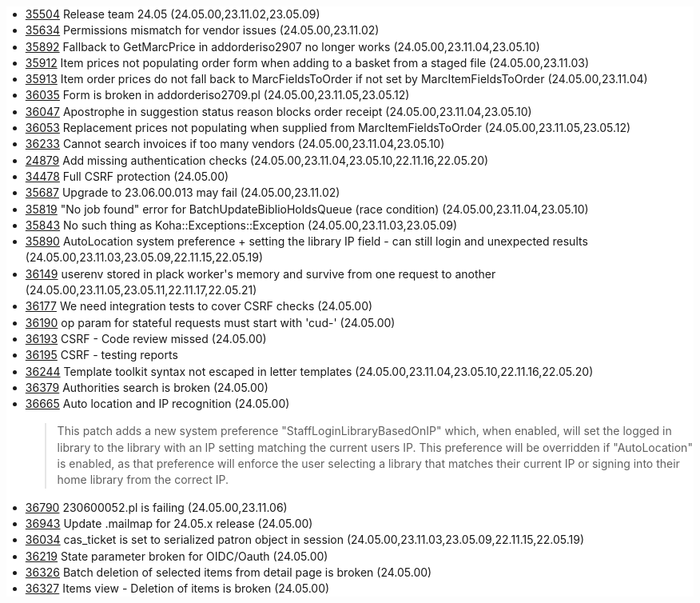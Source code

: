 - [35504](http://bugs.koha-community.org/bugzilla3/show_bug.cgi?id=35504) Release team 24.05 (24.05.00,23.11.02,23.05.09)
- [35634](http://bugs.koha-community.org/bugzilla3/show_bug.cgi?id=35634) Permissions mismatch for vendor issues (24.05.00,23.11.02)
- [35892](http://bugs.koha-community.org/bugzilla3/show_bug.cgi?id=35892) Fallback to GetMarcPrice in addorderiso2907 no longer works (24.05.00,23.11.04,23.05.10)
- [35912](http://bugs.koha-community.org/bugzilla3/show_bug.cgi?id=35912) Item prices not populating order form when adding to a basket from a staged file (24.05.00,23.11.03)
- [35913](http://bugs.koha-community.org/bugzilla3/show_bug.cgi?id=35913) Item order prices do not fall back to MarcFieldsToOrder if not set by MarcItemFieldsToOrder (24.05.00,23.11.04)
- [36035](http://bugs.koha-community.org/bugzilla3/show_bug.cgi?id=36035) Form is broken in addorderiso2709.pl (24.05.00,23.11.05,23.05.12)
- [36047](http://bugs.koha-community.org/bugzilla3/show_bug.cgi?id=36047) Apostrophe in suggestion status reason blocks order receipt (24.05.00,23.11.04,23.05.10)
- [36053](http://bugs.koha-community.org/bugzilla3/show_bug.cgi?id=36053) Replacement prices not populating when supplied from MarcItemFieldsToOrder (24.05.00,23.11.05,23.05.12)
- [36233](http://bugs.koha-community.org/bugzilla3/show_bug.cgi?id=36233) Cannot search invoices if too many vendors (24.05.00,23.11.04,23.05.10)
- [24879](http://bugs.koha-community.org/bugzilla3/show_bug.cgi?id=24879) Add missing authentication checks (24.05.00,23.11.04,23.05.10,22.11.16,22.05.20)
- [34478](http://bugs.koha-community.org/bugzilla3/show_bug.cgi?id=34478) Full CSRF protection (24.05.00)
- [35687](http://bugs.koha-community.org/bugzilla3/show_bug.cgi?id=35687) Upgrade to 23.06.00.013 may fail (24.05.00,23.11.02)
- [35819](http://bugs.koha-community.org/bugzilla3/show_bug.cgi?id=35819) "No job found" error for BatchUpdateBiblioHoldsQueue (race condition) (24.05.00,23.11.04,23.05.10)
- [35843](http://bugs.koha-community.org/bugzilla3/show_bug.cgi?id=35843) No such thing as Koha::Exceptions::Exception (24.05.00,23.11.03,23.05.09)
- [35890](http://bugs.koha-community.org/bugzilla3/show_bug.cgi?id=35890) AutoLocation system preference + setting the library IP field - can still login and unexpected results (24.05.00,23.11.03,23.05.09,22.11.15,22.05.19)
- [36149](http://bugs.koha-community.org/bugzilla3/show_bug.cgi?id=36149) userenv stored in plack worker's memory and survive from one request to another (24.05.00,23.11.05,23.05.11,22.11.17,22.05.21)
- [36177](http://bugs.koha-community.org/bugzilla3/show_bug.cgi?id=36177) We need integration tests to cover CSRF checks (24.05.00)
- [36190](http://bugs.koha-community.org/bugzilla3/show_bug.cgi?id=36190) op param for stateful requests must start with 'cud-' (24.05.00)
- [36193](http://bugs.koha-community.org/bugzilla3/show_bug.cgi?id=36193) CSRF - Code review missed (24.05.00)
- [36195](http://bugs.koha-community.org/bugzilla3/show_bug.cgi?id=36195) CSRF - testing reports
- [36244](http://bugs.koha-community.org/bugzilla3/show_bug.cgi?id=36244) Template toolkit syntax not escaped in letter templates (24.05.00,23.11.04,23.05.10,22.11.16,22.05.20)
- [36379](http://bugs.koha-community.org/bugzilla3/show_bug.cgi?id=36379) Authorities search is broken (24.05.00)
- [36665](http://bugs.koha-community.org/bugzilla3/show_bug.cgi?id=36665) Auto location and IP recognition (24.05.00)
  >This patch adds a new system preference "StaffLoginLibraryBasedOnIP" which, when enabled, will set the logged in library to the library with an IP setting matching the current users IP. This preference will be overridden if "AutoLocation" is enabled, as that preference will enforce the user selecting a library that matches their current IP or signing into their home library from the correct IP.
- [36790](http://bugs.koha-community.org/bugzilla3/show_bug.cgi?id=36790) 230600052.pl is failing (24.05.00,23.11.06)
- [36943](http://bugs.koha-community.org/bugzilla3/show_bug.cgi?id=36943) Update .mailmap for 24.05.x release (24.05.00)
- [36034](http://bugs.koha-community.org/bugzilla3/show_bug.cgi?id=36034) cas_ticket is set to serialized patron object in session (24.05.00,23.11.03,23.05.09,22.11.15,22.05.19)
- [36219](http://bugs.koha-community.org/bugzilla3/show_bug.cgi?id=36219) State parameter broken for OIDC/Oauth (24.05.00)
- [36326](http://bugs.koha-community.org/bugzilla3/show_bug.cgi?id=36326) Batch deletion of selected items from detail page is broken (24.05.00)
- [36327](http://bugs.koha-community.org/bugzilla3/show_bug.cgi?id=36327) Items view -  Deletion of items is broken (24.05.00)